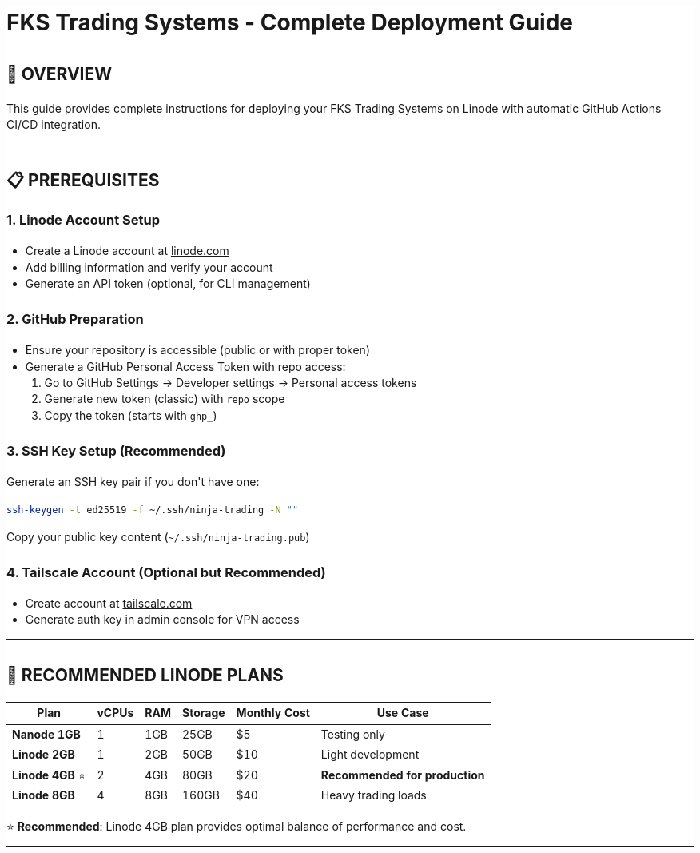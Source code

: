 # FKS Trading Systems - Complete Deployment Guide

## 🎯 **OVERVIEW**

This guide provides complete instructions for deploying your FKS Trading Systems on Linode with automatic GitHub Actions CI/CD integration.

---

## 📋 **PREREQUISITES**

### **1. Linode Account Setup**
- Create a Linode account at [linode.com](https://www.linode.com)
- Add billing information and verify your account
- Generate an API token (optional, for CLI management)

### **2. GitHub Preparation**
- Ensure your repository is accessible (public or with proper token)
- Generate a GitHub Personal Access Token with repo access:
  1. Go to GitHub Settings → Developer settings → Personal access tokens
  2. Generate new token (classic) with `repo` scope
  3. Copy the token (starts with `ghp_`)

### **3. SSH Key Setup (Recommended)**
Generate an SSH key pair if you don't have one:
```bash
ssh-keygen -t ed25519 -f ~/.ssh/ninja-trading -N ""
```
Copy your public key content (`~/.ssh/ninja-trading.pub`)

### **4. Tailscale Account (Optional but Recommended)**
- Create account at [tailscale.com](https://tailscale.com)
- Generate auth key in admin console for VPN access

---

## 🔧 **RECOMMENDED LINODE PLANS**

| Plan | vCPUs | RAM | Storage | Monthly Cost | Use Case |
|------|-------|-----|---------|-------------|----------|
| **Nanode 1GB** | 1 | 1GB | 25GB | $5 | Testing only |
| **Linode 2GB** | 1 | 2GB | 50GB | $10 | Light development |
| **Linode 4GB** ⭐ | 2 | 4GB | 80GB | $20 | **Recommended for production** |
| **Linode 8GB** | 4 | 8GB | 160GB | $40 | Heavy trading loads |

⭐ **Recommended**: Linode 4GB plan provides optimal balance of performance and cost.

---
